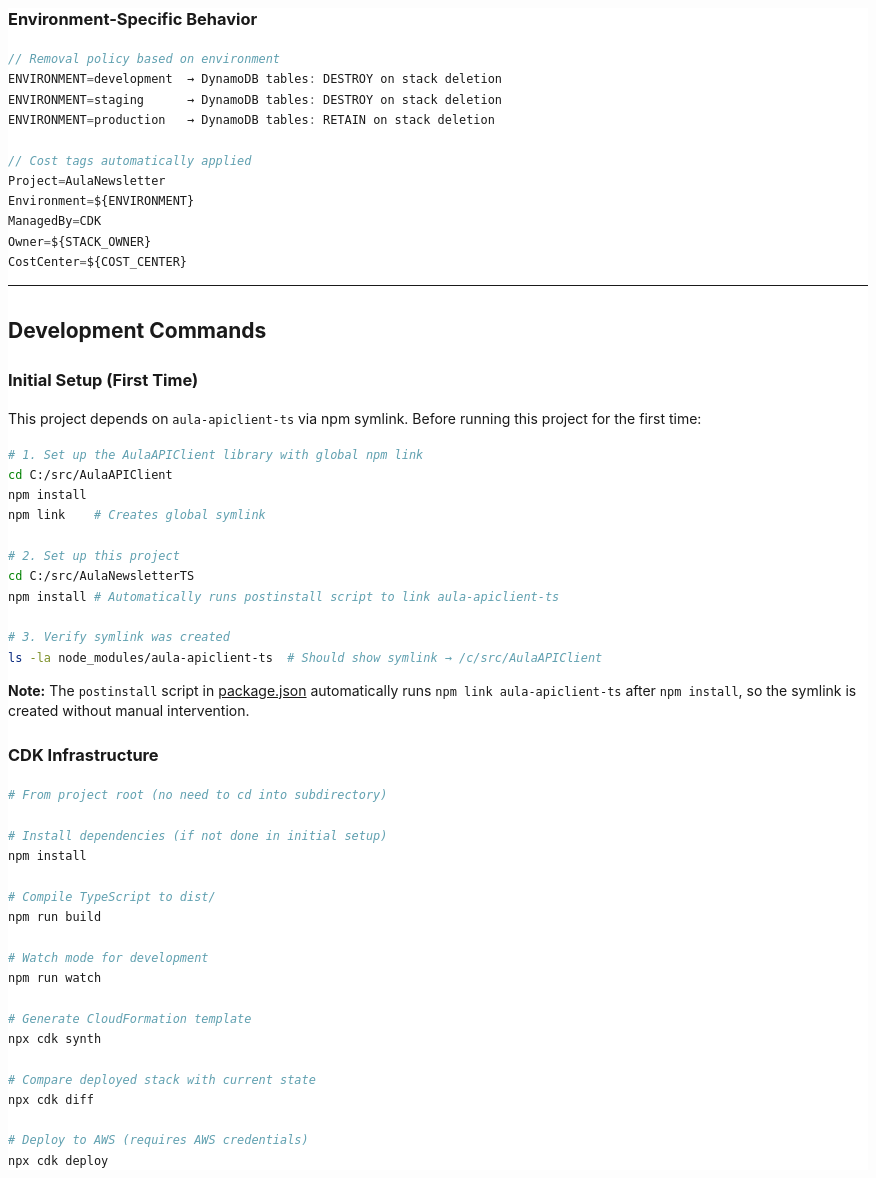 
### Environment-Specific Behavior

```typescript
// Removal policy based on environment
ENVIRONMENT=development  → DynamoDB tables: DESTROY on stack deletion
ENVIRONMENT=staging      → DynamoDB tables: DESTROY on stack deletion
ENVIRONMENT=production   → DynamoDB tables: RETAIN on stack deletion

// Cost tags automatically applied
Project=AulaNewsletter
Environment=${ENVIRONMENT}
ManagedBy=CDK
Owner=${STACK_OWNER}
CostCenter=${COST_CENTER}
```

---

## Development Commands

### Initial Setup (First Time)

This project depends on `aula-apiclient-ts` via npm symlink. Before running this project for the first time:

```bash
# 1. Set up the AulaAPIClient library with global npm link
cd C:/src/AulaAPIClient
npm install
npm link    # Creates global symlink

# 2. Set up this project
cd C:/src/AulaNewsletterTS
npm install # Automatically runs postinstall script to link aula-apiclient-ts

# 3. Verify symlink was created
ls -la node_modules/aula-apiclient-ts  # Should show symlink → /c/src/AulaAPIClient
```

**Note:** The `postinstall` script in [package.json](package.json) automatically runs `npm link aula-apiclient-ts` after `npm install`, so the symlink is created without manual intervention.

### CDK Infrastructure

```bash
# From project root (no need to cd into subdirectory)

# Install dependencies (if not done in initial setup)
npm install

# Compile TypeScript to dist/
npm run build

# Watch mode for development
npm run watch

# Generate CloudFormation template
npx cdk synth

# Compare deployed stack with current state
npx cdk diff

# Deploy to AWS (requires AWS credentials)
npx cdk deploy

```